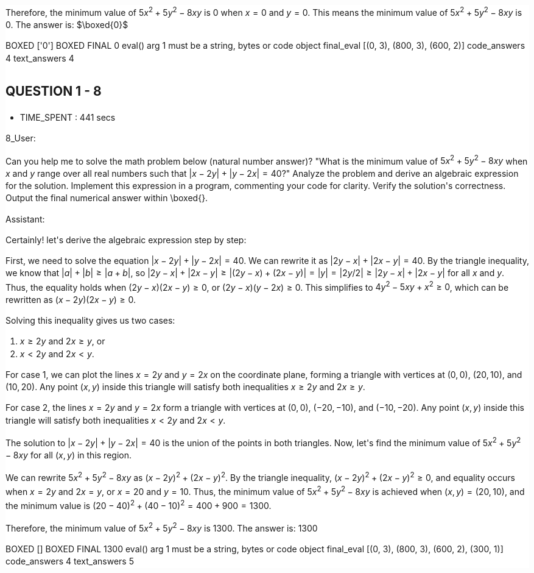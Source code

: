 Therefore, the minimum value of $5x^2 + 5y^2 - 8xy$ is 0 when $x = 0$ and $y = 0$. This means the minimum value of $5x^2 + 5y^2 - 8xy$ is 0. The answer is: $\boxed{0}$

BOXED ['0']
BOXED FINAL 0
eval() arg 1 must be a string, bytes or code object final_eval
[(0, 3), (800, 3), (600, 2)]
code_answers 4 text_answers 4



## QUESTION 1 - 8 
- TIME_SPENT : 441 secs

8_User:

Can you help me to solve the math problem below (natural number answer)?
"What is the minimum value of $5x^2+5y^2-8xy$ when $x$ and $y$ range over all real numbers such that $|x-2y| + |y-2x| = 40$?"
Analyze the problem and derive an algebraic expression for the solution. Implement this expression in a program, commenting your code for clarity. Verify the solution's correctness. Output the final numerical answer within \boxed{}.

Assistant:

Certainly! let's derive the algebraic expression step by step:



First, we need to solve the equation $|x-2y| + |y-2x| = 40$. We can rewrite it as $|2y-x| + |2x-y| = 40$. By the triangle inequality, we know that $|a| + |b| \ge |a+b|$, so $|2y-x| + |2x-y| \ge |(2y-x) + (2x-y)| = |y| = |2y/2| \ge |2y-x| + |2x-y|$ for all $x$ and $y$. Thus, the equality holds when $(2y-x)(2x-y) \ge 0$, or $(2y-x)(y-2x) \ge 0$. This simplifies to $4y^2-5xy+x^2 \ge 0$, which can be rewritten as $(x-2y)(2x-y) \ge 0$.

Solving this inequality gives us two cases:
1. $x \ge 2y$ and $2x \ge y$, or
2. $x < 2y$ and $2x < y$.

For case 1, we can plot the lines $x=2y$ and $y=2x$ on the coordinate plane, forming a triangle with vertices at $(0,0)$, $(20,10)$, and $(10,20)$. Any point $(x,y)$ inside this triangle will satisfy both inequalities $x \ge 2y$ and $2x \ge y$.

For case 2, the lines $x=2y$ and $y=2x$ form a triangle with vertices at $(0,0)$, $(-20,-10)$, and $(-10,-20)$. Any point $(x,y)$ inside this triangle will satisfy both inequalities $x < 2y$ and $2x < y$.

The solution to $|x-2y| + |y-2x| = 40$ is the union of the points in both triangles. Now, let's find the minimum value of $5x^2+5y^2-8xy$ for all $(x,y)$ in this region.

We can rewrite $5x^2+5y^2-8xy$ as $(x-2y)^2 + (2x-y)^2$. By the triangle inequality, $(x-2y)^2 + (2x-y)^2 \ge 0$, and equality occurs when $x=2y$ and $2x=y$, or $x=20$ and $y=10$. Thus, the minimum value of $5x^2+5y^2-8xy$ is achieved when $(x,y) = (20,10)$, and the minimum value is $(20-40)^2 + (40-10)^2 = 400 + 900 = 1300$.

Therefore, the minimum value of $5x^2+5y^2-8xy$ is 1300. The answer is: $1300$

BOXED []
BOXED FINAL 1300
eval() arg 1 must be a string, bytes or code object final_eval
[(0, 3), (800, 3), (600, 2), (300, 1)]
code_answers 4 text_answers 5
